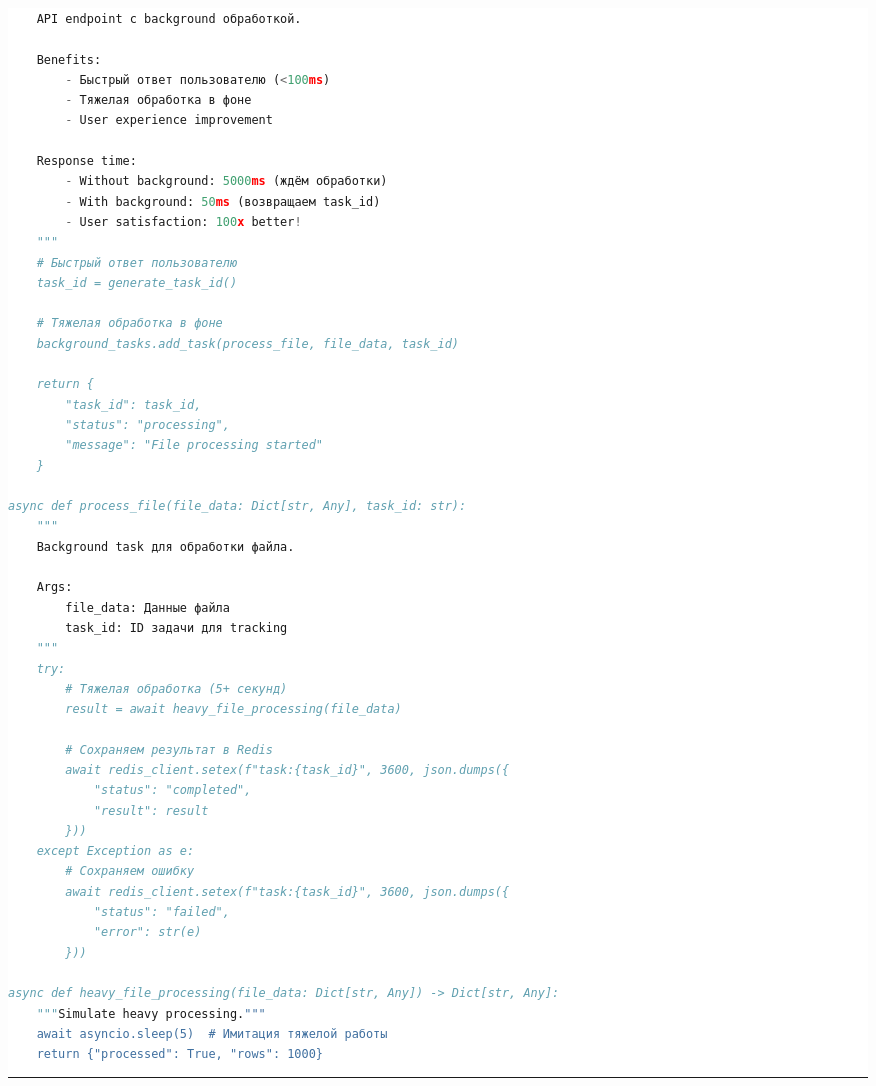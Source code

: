 ```python
    API endpoint с background обработкой.

    Benefits:
        - Быстрый ответ пользователю (<100ms)
        - Тяжелая обработка в фоне
        - User experience improvement

    Response time:
        - Without background: 5000ms (ждём обработки)
        - With background: 50ms (возвращаем task_id)
        - User satisfaction: 100x better!
    """
    # Быстрый ответ пользователю
    task_id = generate_task_id()

    # Тяжелая обработка в фоне
    background_tasks.add_task(process_file, file_data, task_id)

    return {
        "task_id": task_id,
        "status": "processing",
        "message": "File processing started"
    }

async def process_file(file_data: Dict[str, Any], task_id: str):
    """
    Background task для обработки файла.

    Args:
        file_data: Данные файла
        task_id: ID задачи для tracking
    """
    try:
        # Тяжелая обработка (5+ секунд)
        result = await heavy_file_processing(file_data)

        # Сохраняем результат в Redis
        await redis_client.setex(f"task:{task_id}", 3600, json.dumps({
            "status": "completed",
            "result": result
        }))
    except Exception as e:
        # Сохраняем ошибку
        await redis_client.setex(f"task:{task_id}", 3600, json.dumps({
            "status": "failed",
            "error": str(e)
        }))

async def heavy_file_processing(file_data: Dict[str, Any]) -> Dict[str, Any]:
    """Simulate heavy processing."""
    await asyncio.sleep(5)  # Имитация тяжелой работы
    return {"processed": True, "rows": 1000}
```

---